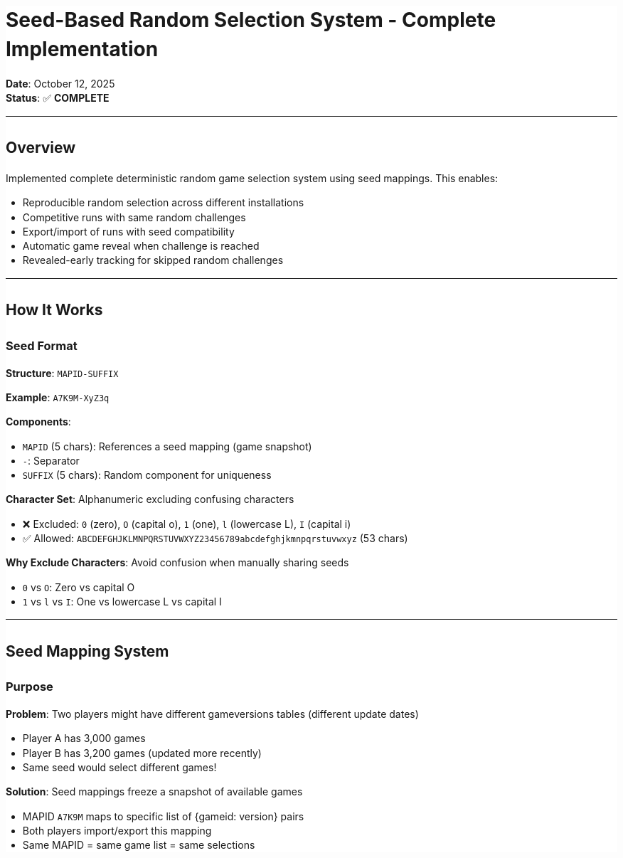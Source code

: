 # Seed-Based Random Selection System - Complete Implementation

**Date**: October 12, 2025  
**Status**: ✅ **COMPLETE**

---

## Overview

Implemented complete deterministic random game selection system using seed mappings. This enables:
- Reproducible random selection across different installations
- Competitive runs with same random challenges
- Export/import of runs with seed compatibility
- Automatic game reveal when challenge is reached
- Revealed-early tracking for skipped random challenges

---

## How It Works

### Seed Format

**Structure**: `MAPID-SUFFIX`

**Example**: `A7K9M-XyZ3q`

**Components**:
- `MAPID` (5 chars): References a seed mapping (game snapshot)
- `-`: Separator
- `SUFFIX` (5 chars): Random component for uniqueness

**Character Set**: Alphanumeric excluding confusing characters
- ❌ Excluded: `0` (zero), `O` (capital o), `1` (one), `l` (lowercase L), `I` (capital i)
- ✅ Allowed: `ABCDEFGHJKLMNPQRSTUVWXYZ23456789abcdefghjkmnpqrstuvwxyz` (53 chars)

**Why Exclude Characters**: Avoid confusion when manually sharing seeds
- `0` vs `O`: Zero vs capital O
- `1` vs `l` vs `I`: One vs lowercase L vs capital I

---

## Seed Mapping System

### Purpose

**Problem**: Two players might have different gameversions tables (different update dates)
- Player A has 3,000 games
- Player B has 3,200 games (updated more recently)
- Same seed would select different games!

**Solution**: Seed mappings freeze a snapshot of available games
- MAPID `A7K9M` maps to specific list of {gameid: version} pairs
- Both players import/export this mapping
- Same MAPID = same game list = same selections
